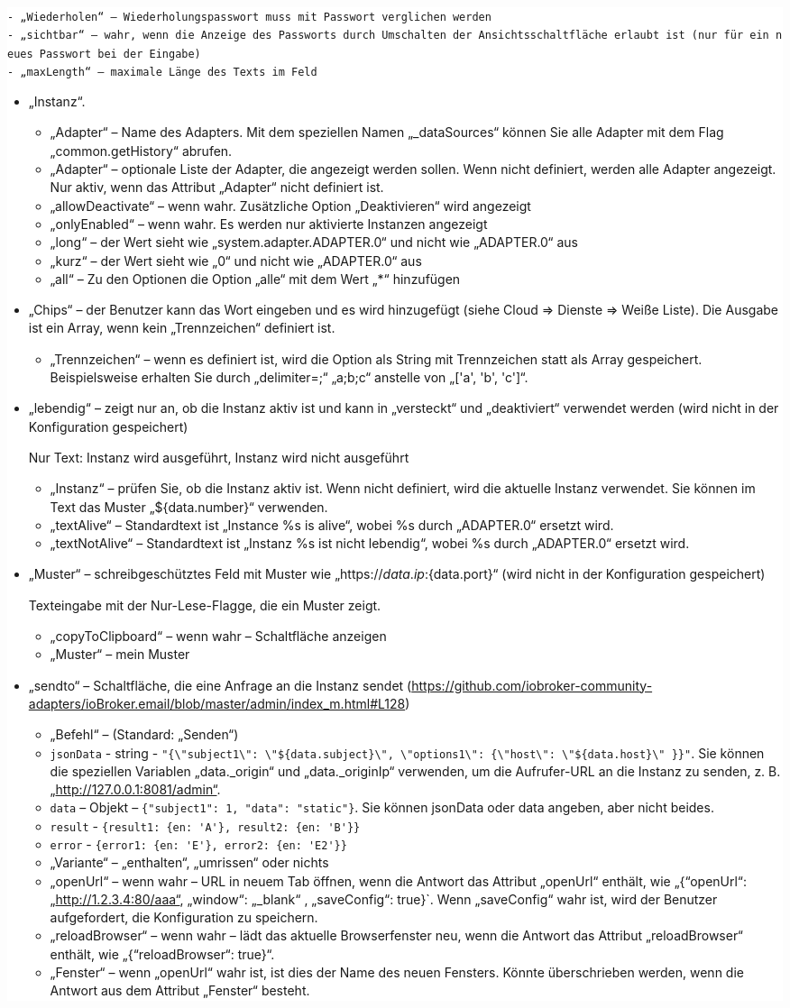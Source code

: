     - „Wiederholen“ – Wiederholungspasswort muss mit Passwort verglichen werden
    - „sichtbar“ – wahr, wenn die Anzeige des Passworts durch Umschalten der Ansichtsschaltfläche erlaubt ist (nur für ein neues Passwort bei der Eingabe)
    - „maxLength“ – maximale Länge des Texts im Feld

- „Instanz“.
    - „Adapter“ – Name des Adapters. Mit dem speziellen Namen „_dataSources“ können Sie alle Adapter mit dem Flag „common.getHistory“ abrufen.
    - „Adapter“ – optionale Liste der Adapter, die angezeigt werden sollen. Wenn nicht definiert, werden alle Adapter angezeigt. Nur aktiv, wenn das Attribut „Adapter“ nicht definiert ist.
    - „allowDeactivate“ – wenn wahr. Zusätzliche Option „Deaktivieren“ wird angezeigt
    - „onlyEnabled“ – wenn wahr. Es werden nur aktivierte Instanzen angezeigt
    - „long“ – der Wert sieht wie „system.adapter.ADAPTER.0“ und nicht wie „ADAPTER.0“ aus
    - „kurz“ – der Wert sieht wie „0“ und nicht wie „ADAPTER.0“ aus
    - „all“ – Zu den Optionen die Option „alle“ mit dem Wert „*“ hinzufügen

- „Chips“ – der Benutzer kann das Wort eingeben und es wird hinzugefügt (siehe Cloud => Dienste => Weiße Liste). Die Ausgabe ist ein Array, wenn kein „Trennzeichen“ definiert ist.
    - „Trennzeichen“ – wenn es definiert ist, wird die Option als String mit Trennzeichen statt als Array gespeichert. Beispielsweise erhalten Sie durch „delimiter=;“ „a;b;c“ anstelle von „['a', 'b', 'c']“.

- „lebendig“ – zeigt nur an, ob die Instanz aktiv ist und kann in „versteckt“ und „deaktiviert“ verwendet werden (wird nicht in der Konfiguration gespeichert)

  Nur Text: Instanz wird ausgeführt, Instanz wird nicht ausgeführt

    - „Instanz“ – prüfen Sie, ob die Instanz aktiv ist. Wenn nicht definiert, wird die aktuelle Instanz verwendet. Sie können im Text das Muster „${data.number}“ verwenden.
    - „textAlive“ – Standardtext ist „Instance %s is alive“, wobei %s durch „ADAPTER.0“ ersetzt wird.
    - „textNotAlive“ – Standardtext ist „Instanz %s ist nicht lebendig“, wobei %s durch „ADAPTER.0“ ersetzt wird.

- „Muster“ – schreibgeschütztes Feld mit Muster wie „https://${data.ip}:${data.port}“ (wird nicht in der Konfiguration gespeichert)

  Texteingabe mit der Nur-Lese-Flagge, die ein Muster zeigt.

    - „copyToClipboard“ – wenn wahr – Schaltfläche anzeigen
    - „Muster“ – mein Muster

- „sendto“ – Schaltfläche, die eine Anfrage an die Instanz sendet (https://github.com/iobroker-community-adapters/ioBroker.email/blob/master/admin/index_m.html#L128)
    - „Befehl“ – (Standard: „Senden“)
    - `jsonData` - string - `"{\"subject1\": \"${data.subject}\", \"options1\": {\"host\": \"${data.host}\" }}"`. Sie können die speziellen Variablen „data._origin“ und „data._originIp“ verwenden, um die Aufrufer-URL an die Instanz zu senden, z. B. „http://127.0.0.1:8081/admin“.
    - `data` – Objekt – `{"subject1": 1, "data": "static"}`. Sie können jsonData oder data angeben, aber nicht beides.
    - `result` - `{result1: {en: 'A'}, result2: {en: 'B'}}`
    - `error` - `{error1: {en: 'E'}, error2: {en: 'E2'}}`
    - „Variante“ – „enthalten“, „umrissen“ oder nichts
    - „openUrl“ – wenn wahr – URL in neuem Tab öffnen, wenn die Antwort das Attribut „openUrl“ enthält, wie „{“openUrl“: „http://1.2.3.4:80/aaa“, „window“: „_blank“ , „saveConfig“: true}`. Wenn „saveConfig“ wahr ist, wird der Benutzer aufgefordert, die Konfiguration zu speichern.
    - „reloadBrowser“ – wenn wahr – lädt das aktuelle Browserfenster neu, wenn die Antwort das Attribut „reloadBrowser“ enthält, wie „{“reloadBrowser“: true}“.
    - „Fenster“ – wenn „openUrl“ wahr ist, ist dies der Name des neuen Fensters. Könnte überschrieben werden, wenn die Antwort aus dem Attribut „Fenster“ besteht.
